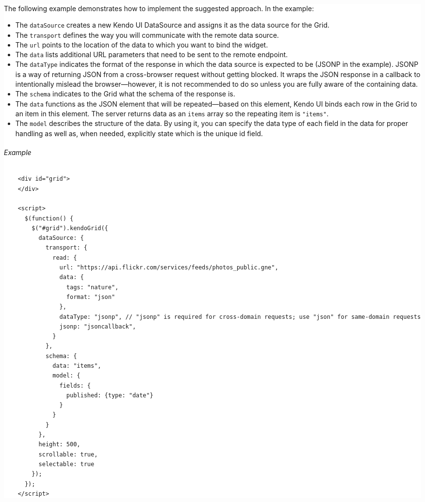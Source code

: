 The following example demonstrates how to implement the suggested approach. In the example:

* The `dataSource` creates a new Kendo UI DataSource and assigns it as the data source for the Grid.
* The `transport` defines the way you will communicate with the remote data source.
* The `url` points to the location of the data to which you want to bind the widget.
* The `data` lists additional URL parameters that need to be sent to the remote endpoint.
* The `dataType` indicates the format of the response in which the data source is expected to be (JSONP in the example). JSONP is a way of returning JSON from a cross-browser request without getting blocked. It wraps the JSON response in a callback to intentionally mislead the browser&mdash;however, it is not recommended to do so unless you are fully aware of the containing data.
* The `schema` indicates to the Grid what the schema of the response is.
* The `data` functions as the JSON element that will be repeated&mdash;based on this element, Kendo UI binds each row in the Grid to an item in this element. The server returns data as an `items` array so the repeating item is `"items"`.
* The `model` describes the structure of the data. By using it, you can specify the data type of each field in the data for proper handling as well as, when needed, explicitly state which is the unique id field.

###### Example

```dojo
    <div id="grid">
    </div>

    <script>
      $(function() {
        $("#grid").kendoGrid({
          dataSource: {   
            transport: {   
              read: {
                url: "https://api.flickr.com/services/feeds/photos_public.gne",
                data: {
                  tags: "nature",
                  format: "json"
                },
                dataType: "jsonp", // "jsonp" is required for cross-domain requests; use "json" for same-domain requests
                jsonp: "jsoncallback",
              }
            },
            schema: {
              data: "items",
              model: {
                fields: {
                  published: {type: "date"}
                }
              }
            }
          },
          height: 500,
          scrollable: true,
          selectable: true
        });
      });
    </script>   
```
